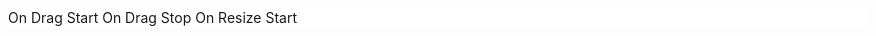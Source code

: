 </td>
<td width="15">
</td>
<td width="147">
</td>
<td width="13">
</td>
<td width="104">
</td>
<td width="15">
</td>
<td width="157">
</td>
</tr>
<tr>
<td width="148">
On Drag Start

</td>
<td width="15">
</td>
<td width="147">
</td>
<td width="13">
</td>
<td width="104">
</td>
<td width="15">
</td>
<td width="157">
</td>
</tr>
<tr>
<td width="148">
On Drag Stop

</td>
<td width="15">
</td>
<td width="147">
</td>
<td width="13">
</td>
<td width="104">
</td>
<td width="15">
</td>
<td width="157">
</td>
</tr>
<tr>
<td width="148">
On Resize Start
